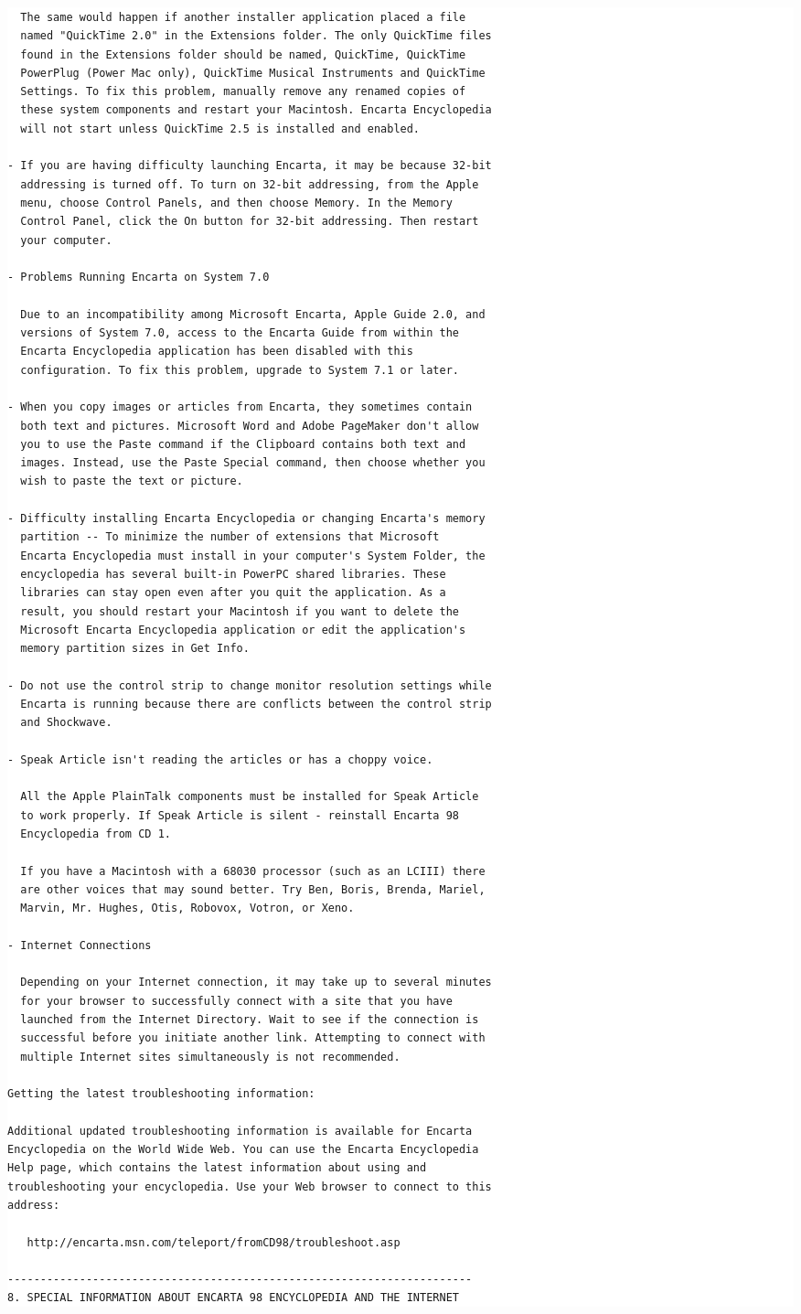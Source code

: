 	  The same would happen if another installer application placed a file
	  named "QuickTime 2.0" in the Extensions folder. The only QuickTime files
	  found in the Extensions folder should be named, QuickTime, QuickTime
	  PowerPlug (Power Mac only), QuickTime Musical Instruments and QuickTime
	  Settings. To fix this problem, manually remove any renamed copies of
	  these system components and restart your Macintosh. Encarta Encyclopedia
	  will not start unless QuickTime 2.5 is installed and enabled.
	
	- If you are having difficulty launching Encarta, it may be because 32-bit
	  addressing is turned off. To turn on 32-bit addressing, from the Apple
	  menu, choose Control Panels, and then choose Memory. In the Memory
	  Control Panel, click the On button for 32-bit addressing. Then restart
	  your computer.
	
	- Problems Running Encarta on System 7.0
	
	  Due to an incompatibility among Microsoft Encarta, Apple Guide 2.0, and
	  versions of System 7.0, access to the Encarta Guide from within the
	  Encarta Encyclopedia application has been disabled with this
	  configuration. To fix this problem, upgrade to System 7.1 or later.
	
	- When you copy images or articles from Encarta, they sometimes contain
	  both text and pictures. Microsoft Word and Adobe PageMaker don't allow
	  you to use the Paste command if the Clipboard contains both text and
	  images. Instead, use the Paste Special command, then choose whether you
	  wish to paste the text or picture.
	
	- Difficulty installing Encarta Encyclopedia or changing Encarta's memory
	  partition -- To minimize the number of extensions that Microsoft
	  Encarta Encyclopedia must install in your computer's System Folder, the
	  encyclopedia has several built-in PowerPC shared libraries. These
	  libraries can stay open even after you quit the application. As a
	  result, you should restart your Macintosh if you want to delete the
	  Microsoft Encarta Encyclopedia application or edit the application's
	  memory partition sizes in Get Info.
	
	- Do not use the control strip to change monitor resolution settings while
	  Encarta is running because there are conflicts between the control strip
	  and Shockwave.
	
	- Speak Article isn't reading the articles or has a choppy voice.
	
	  All the Apple PlainTalk components must be installed for Speak Article
	  to work properly. If Speak Article is silent - reinstall Encarta 98
	  Encyclopedia from CD 1.
	
	  If you have a Macintosh with a 68030 processor (such as an LCIII) there
	  are other voices that may sound better. Try Ben, Boris, Brenda, Mariel,
	  Marvin, Mr. Hughes, Otis, Robovox, Votron, or Xeno.
	
	- Internet Connections
	
	  Depending on your Internet connection, it may take up to several minutes
	  for your browser to successfully connect with a site that you have
	  launched from the Internet Directory. Wait to see if the connection is
	  successful before you initiate another link. Attempting to connect with
	  multiple Internet sites simultaneously is not recommended.
	
	Getting the latest troubleshooting information:
	
	Additional updated troubleshooting information is available for Encarta
	Encyclopedia on the World Wide Web. You can use the Encarta Encyclopedia
	Help page, which contains the latest information about using and
	troubleshooting your encyclopedia. Use your Web browser to connect to this
	address:
	
	   http://encarta.msn.com/teleport/fromCD98/troubleshoot.asp
	
	-----------------------------------------------------------------------
	8. SPECIAL INFORMATION ABOUT ENCARTA 98 ENCYCLOPEDIA AND THE INTERNET